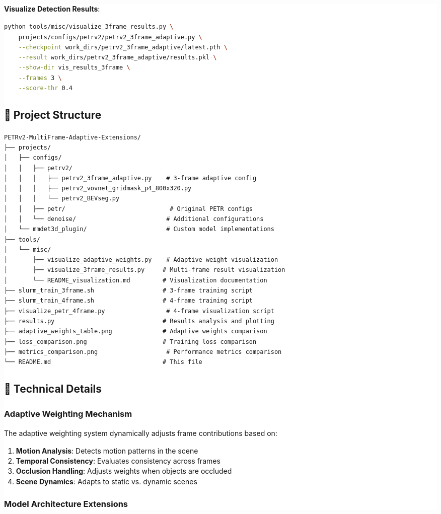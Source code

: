 **Visualize Detection Results**:
```bash
python tools/misc/visualize_3frame_results.py \
    projects/configs/petrv2/petrv2_3frame_adaptive.py \
    --checkpoint work_dirs/petrv2_3frame_adaptive/latest.pth \
    --result work_dirs/petrv2_3frame_adaptive/results.pkl \
    --show-dir vis_results_3frame \
    --frames 3 \
    --score-thr 0.4
```

## 📁 Project Structure

```
PETRv2-MultiFrame-Adaptive-Extensions/
├── projects/
│   ├── configs/
│   │   ├── petrv2/
│   │   │   ├── petrv2_3frame_adaptive.py    # 3-frame adaptive config
│   │   │   ├── petrv2_vovnet_gridmask_p4_800x320.py
│   │   │   └── petrv2_BEVseg.py
│   │   ├── petr/                             # Original PETR configs
│   │   └── denoise/                         # Additional configurations
│   └── mmdet3d_plugin/                      # Custom model implementations
├── tools/
│   └── misc/
│       ├── visualize_adaptive_weights.py    # Adaptive weight visualization
│       ├── visualize_3frame_results.py     # Multi-frame result visualization
│       └── README_visualization.md         # Visualization documentation
├── slurm_train_3frame.sh                   # 3-frame training script
├── slurm_train_4frame.sh                   # 4-frame training script
├── visualize_petr_4frame.py                 # 4-frame visualization script
├── results.py                              # Results analysis and plotting
├── adaptive_weights_table.png              # Adaptive weights comparison
├── loss_comparison.png                     # Training loss comparison
├── metrics_comparison.png                   # Performance metrics comparison
└── README.md                               # This file
```

## 🔬 Technical Details

### Adaptive Weighting Mechanism

The adaptive weighting system dynamically adjusts frame contributions based on:

1. **Motion Analysis**: Detects motion patterns in the scene
2. **Temporal Consistency**: Evaluates consistency across frames
3. **Occlusion Handling**: Adjusts weights when objects are occluded
4. **Scene Dynamics**: Adapts to static vs. dynamic scenes

### Model Architecture Extensions
